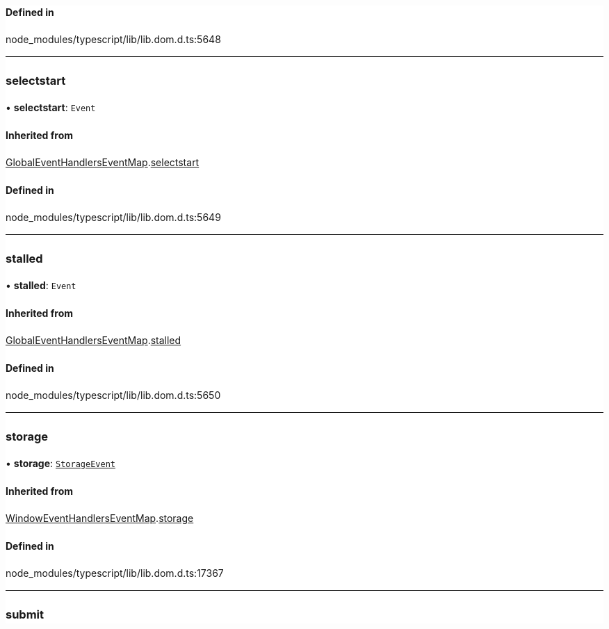 #### Defined in

node_modules/typescript/lib/lib.dom.d.ts:5648

___

### selectstart

• **selectstart**: `Event`

#### Inherited from

[GlobalEventHandlersEventMap](akashaproject_ui_awf_testing_utils._internal_.GlobalEventHandlersEventMap.md).[selectstart](akashaproject_ui_awf_testing_utils._internal_.GlobalEventHandlersEventMap.md#selectstart)

#### Defined in

node_modules/typescript/lib/lib.dom.d.ts:5649

___

### stalled

• **stalled**: `Event`

#### Inherited from

[GlobalEventHandlersEventMap](akashaproject_ui_awf_testing_utils._internal_.GlobalEventHandlersEventMap.md).[stalled](akashaproject_ui_awf_testing_utils._internal_.GlobalEventHandlersEventMap.md#stalled)

#### Defined in

node_modules/typescript/lib/lib.dom.d.ts:5650

___

### storage

• **storage**: [`StorageEvent`](../modules/akashaproject_ui_awf_testing_utils._internal_.md#storageevent)

#### Inherited from

[WindowEventHandlersEventMap](akashaproject_ui_awf_testing_utils._internal_.WindowEventHandlersEventMap.md).[storage](akashaproject_ui_awf_testing_utils._internal_.WindowEventHandlersEventMap.md#storage)

#### Defined in

node_modules/typescript/lib/lib.dom.d.ts:17367

___

### submit
